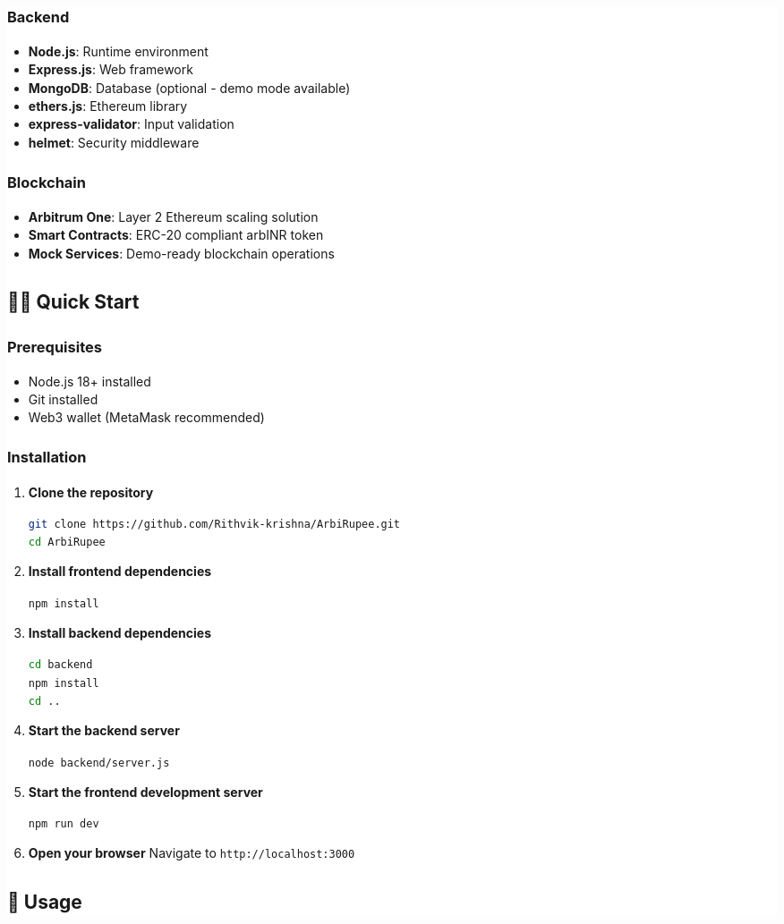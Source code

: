 ### Backend
- **Node.js**: Runtime environment
- **Express.js**: Web framework
- **MongoDB**: Database (optional - demo mode available)
- **ethers.js**: Ethereum library
- **express-validator**: Input validation
- **helmet**: Security middleware

### Blockchain
- **Arbitrum One**: Layer 2 Ethereum scaling solution
- **Smart Contracts**: ERC-20 compliant arbINR token
- **Mock Services**: Demo-ready blockchain operations

## 🏃‍♂️ Quick Start

### Prerequisites
- Node.js 18+ installed
- Git installed
- Web3 wallet (MetaMask recommended)

### Installation

1. **Clone the repository**
   ```bash
   git clone https://github.com/Rithvik-krishna/ArbiRupee.git
   cd ArbiRupee
   ```

2. **Install frontend dependencies**
   ```bash
   npm install
   ```

3. **Install backend dependencies**
   ```bash
   cd backend
   npm install
   cd ..
   ```

4. **Start the backend server**
   ```bash
   node backend/server.js
   ```

5. **Start the frontend development server**
   ```bash
   npm run dev
   ```

6. **Open your browser**
   Navigate to `http://localhost:3000`

## 📱 Usage
